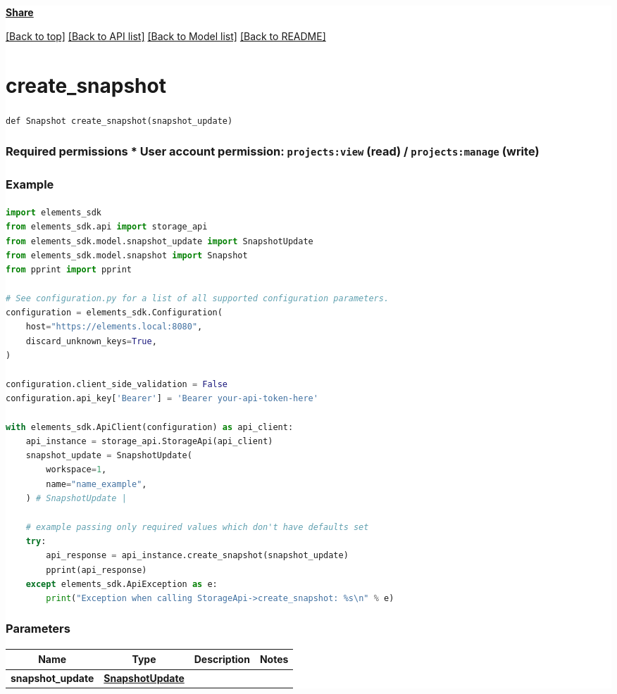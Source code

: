 [**Share**](Share.md)

[[Back to top]](#) [[Back to API list]](../#documentation-for-api-endpoints) [[Back to Model list]](../#documentation-for-models) [[Back to README]](../)

# **create_snapshot**
    def Snapshot create_snapshot(snapshot_update)



### Required permissions    * User account permission: `projects:view` (read) / `projects:manage` (write) 

### Example


```python
import elements_sdk
from elements_sdk.api import storage_api
from elements_sdk.model.snapshot_update import SnapshotUpdate
from elements_sdk.model.snapshot import Snapshot
from pprint import pprint

# See configuration.py for a list of all supported configuration parameters.
configuration = elements_sdk.Configuration(
    host="https://elements.local:8080",
    discard_unknown_keys=True,
)

configuration.client_side_validation = False
configuration.api_key['Bearer'] = 'Bearer your-api-token-here'

with elements_sdk.ApiClient(configuration) as api_client:
    api_instance = storage_api.StorageApi(api_client)
    snapshot_update = SnapshotUpdate(
        workspace=1,
        name="name_example",
    ) # SnapshotUpdate | 

    # example passing only required values which don't have defaults set
    try:
        api_response = api_instance.create_snapshot(snapshot_update)
        pprint(api_response)
    except elements_sdk.ApiException as e:
        print("Exception when calling StorageApi->create_snapshot: %s\n" % e)
```


### Parameters

Name | Type | Description  | Notes
------------- | ------------- | ------------- | -------------
 **snapshot_update** | [**SnapshotUpdate**](SnapshotUpdate.md)|  |
